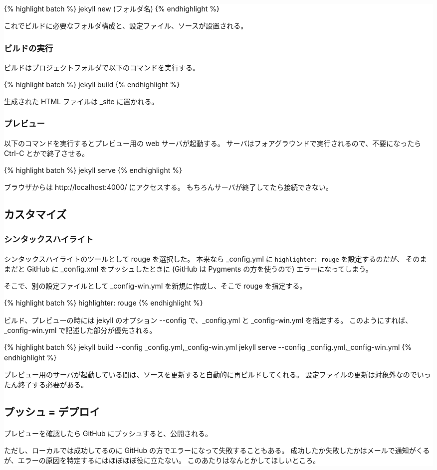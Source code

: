{% highlight batch %}
jekyll new (フォルダ名)
{% endhighlight %}

これでビルドに必要なフォルダ構成と、設定ファイル、ソースが設置される。


### ビルドの実行

ビルドはプロジェクトフォルダで以下のコマンドを実行する。

{% highlight batch %}
jekyll build
{% endhighlight %}


生成された HTML ファイルは _site に置かれる。

### プレビュー

以下のコマンドを実行するとプレビュー用の web サーバが起動する。
サーバはフォアグラウンドで実行されるので、不要になったら Ctrl-C とかで終了させる。

{% highlight batch %}
jekyll serve
{% endhighlight %}

ブラウザからは http://localhost:4000/ にアクセスする。
もちろんサーバが終了してたら接続できない。


## カスタマイズ

### シンタックスハイライト

シンタックスハイライトのツールとして rouge を選択した。
本来なら _config.yml に `highlighter: rouge` を設定するのだが、
そのままだと GitHub に _config.xml をプッシュしたときに (GitHub は Pygments の方を使うので) エラーになってしまう。

そこで、別の設定ファイルとして _config-win.yml を新規に作成し、そこで rouge を指定する。

{% highlight batch %}
highlighter: rouge
{% endhighlight %}

ビルド、プレビューの時には jekyll のオプション --config で、_config.yml と _config-win.yml を指定する。
このようにすれば、_config-win.yml で記述した部分が優先される。 

{% highlight batch %}
jekyll build --config _config.yml,_config-win.yml
jekyll serve --config _config.yml,_config-win.yml
{% endhighlight %}

プレビュー用のサーバが起動している間は、ソースを更新すると自動的に再ビルドしてくれる。
設定ファイルの更新は対象外なのでいったん終了する必要がある。


## プッシュ = デプロイ

プレビューを確認したら GitHub にプッシュすると、公開される。

ただし、ローカルでは成功してるのに GitHub の方でエラーになって失敗することもある。
成功したか失敗したかはメールで通知がくるが、エラーの原因を特定するにはほぼほぼ役に立たない。
このあたりはなんとかしてほしいところ。
